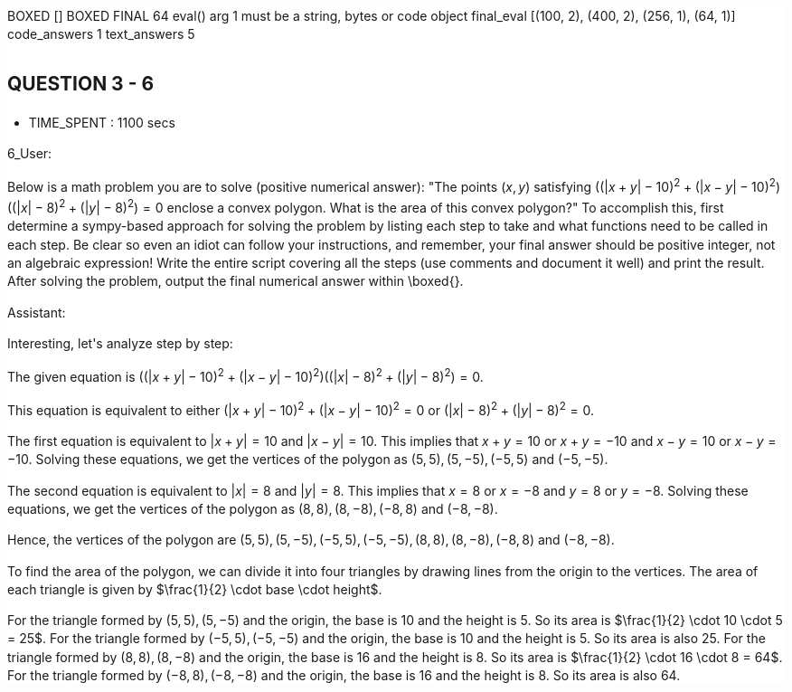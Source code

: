 BOXED []
BOXED FINAL 64
eval() arg 1 must be a string, bytes or code object final_eval
[(100, 2), (400, 2), (256, 1), (64, 1)]
code_answers 1 text_answers 5



## QUESTION 3 - 6 
- TIME_SPENT : 1100 secs

6_User:

Below is a math problem you are to solve (positive numerical answer):
"The points $\left(x, y\right)$ satisfying $((\vert x + y \vert - 10)^2 + ( \vert x - y \vert - 10)^2)((\vert x \vert - 8)^2 + ( \vert y \vert - 8)^2) = 0$ enclose a convex polygon. What is the area of this convex polygon?"
To accomplish this, first determine a sympy-based approach for solving the problem by listing each step to take and what functions need to be called in each step. Be clear so even an idiot can follow your instructions, and remember, your final answer should be positive integer, not an algebraic expression!
Write the entire script covering all the steps (use comments and document it well) and print the result. After solving the problem, output the final numerical answer within \boxed{}.

Assistant: 

Interesting, let's analyze step by step:



The given equation is $((\vert x + y \vert - 10)^2 + ( \vert x - y \vert - 10)^2)((\vert x \vert - 8)^2 + ( \vert y \vert - 8)^2) = 0$.

This equation is equivalent to either $(\vert x + y \vert - 10)^2 + ( \vert x - y \vert - 10)^2 = 0$ or $(\vert x \vert - 8)^2 + ( \vert y \vert - 8)^2 = 0$.

The first equation is equivalent to $\vert x + y \vert = 10$ and $\vert x - y \vert = 10$.
This implies that $x + y = 10$ or $x + y = -10$ and $x - y = 10$ or $x - y = -10$.
Solving these equations, we get the vertices of the polygon as $(5,5), (5,-5), (-5,5)$ and $(-5,-5)$.

The second equation is equivalent to $\vert x \vert = 8$ and $\vert y \vert = 8$.
This implies that $x = 8$ or $x = -8$ and $y = 8$ or $y = -8$.
Solving these equations, we get the vertices of the polygon as $(8,8), (8,-8), (-8,8)$ and $(-8,-8)$.

Hence, the vertices of the polygon are $(5,5), (5,-5), (-5,5), (-5,-5), (8,8), (8,-8), (-8,8)$ and $(-8,-8)$.

To find the area of the polygon, we can divide it into four triangles by drawing lines from the origin to the vertices.
The area of each triangle is given by $\frac{1}{2} \cdot base \cdot height$.

For the triangle formed by $(5,5), (5,-5)$ and the origin, the base is 10 and the height is 5. So its area is $\frac{1}{2} \cdot 10 \cdot 5 = 25$.
For the triangle formed by $(-5,5), (-5,-5)$ and the origin, the base is 10 and the height is 5. So its area is also 25.
For the triangle formed by $(8,8), (8,-8)$ and the origin, the base is 16 and the height is 8. So its area is $\frac{1}{2} \cdot 16 \cdot 8 = 64$.
For the triangle formed by $(-8,8), (-8,-8)$ and the origin, the base is 16 and the height is 8. So its area is also 64.
